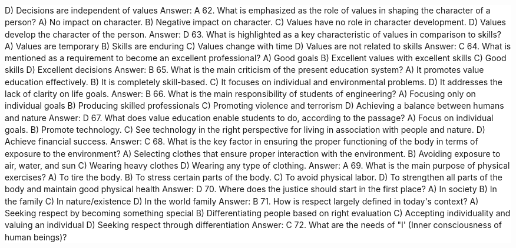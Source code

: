 D) Decisions are independent of values
Answer: A
62. What is emphasized as the role of values in shaping the character of a person?
A) No impact on character.
B) Negative impact on character.
C) Values have no role in character development.
D) Values develop the character of the person.
Answer: D
63. What is highlighted as a key characteristic of values in comparison to skills?
A) Values are temporary
B) Skills are enduring
C) Values change with time
D) Values are not related to skills
Answer: C
64. What is mentioned as a requirement to become an excellent professional?
A) Good goals
B) Excellent values with excellent skills 
C) Good skills
D) Excellent decisions
Answer: B
65. What is the main criticism of the present education system?
A) It promotes value education effectively.
B) It is completely skill-based.
C) It focuses on individual and environmental problems.
D) It addresses the lack of clarity on life goals.
Answer: B
66. What is the main responsibility of students of engineering?
A) Focusing only on individual goals
B) Producing skilled professionals
C) Promoting violence and terrorism
D) Achieving a balance between humans and nature 
Answer: D
67. What does value education enable students to do, according to the passage?
A) Focus on individual goals.
B) Promote technology.
C) See technology in the right perspective for living in association with people and nature.
D) Achieve financial success.
Answer: C
68. What is the key factor in ensuring the proper functioning of the body in terms of 
exposure to the environment?
A) Selecting clothes that ensure proper interaction with the environment. 
B) Avoiding exposure to air, water, and sun
C) Wearing heavy clothes
D) Wearing any type of clothing.
Answer: A
69. What is the main purpose of physical exercises?
A) To tire the body.
B) To stress certain parts of the body.
C) To avoid physical labor.
D) To strengthen all parts of the body and maintain good physical health
Answer: D
70. Where does the justice should start in the first place?
A) In society
B) In the family
C) In nature/existence
D) In the world family
Answer: B 
71. How is respect largely defined in today's context?
A) Seeking respect by becoming something special
B) Differentiating people based on right evaluation
C) Accepting individuality and valuing an individual 
D) Seeking respect through differentiation
Answer: C
72. What are the needs of "I' (Inner consciousness of human beings)?